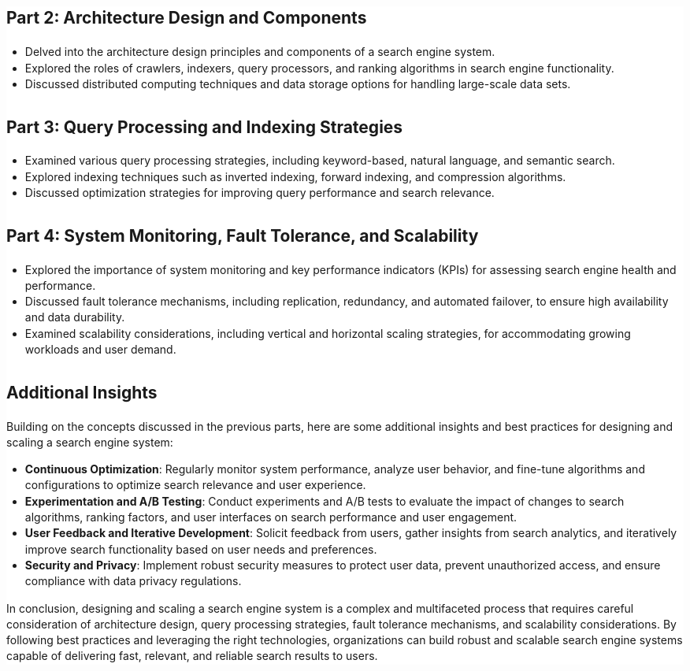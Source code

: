 ## Part 2: Architecture Design and Components

- Delved into the architecture design principles and components of a search engine system.
- Explored the roles of crawlers, indexers, query processors, and ranking algorithms in search engine functionality.
- Discussed distributed computing techniques and data storage options for handling large-scale data sets.

## Part 3: Query Processing and Indexing Strategies

- Examined various query processing strategies, including keyword-based, natural language, and semantic search.
- Explored indexing techniques such as inverted indexing, forward indexing, and compression algorithms.
- Discussed optimization strategies for improving query performance and search relevance.

## Part 4: System Monitoring, Fault Tolerance, and Scalability

- Explored the importance of system monitoring and key performance indicators (KPIs) for assessing search engine health and performance.
- Discussed fault tolerance mechanisms, including replication, redundancy, and automated failover, to ensure high availability and data durability.
- Examined scalability considerations, including vertical and horizontal scaling strategies, for accommodating growing workloads and user demand.

## Additional Insights

Building on the concepts discussed in the previous parts, here are some additional insights and best practices for designing and scaling a search engine system:

- **Continuous Optimization**: Regularly monitor system performance, analyze user behavior, and fine-tune algorithms and configurations to optimize search relevance and user experience.
- **Experimentation and A/B Testing**: Conduct experiments and A/B tests to evaluate the impact of changes to search algorithms, ranking factors, and user interfaces on search performance and user engagement.
- **User Feedback and Iterative Development**: Solicit feedback from users, gather insights from search analytics, and iteratively improve search functionality based on user needs and preferences.
- **Security and Privacy**: Implement robust security measures to protect user data, prevent unauthorized access, and ensure compliance with data privacy regulations.

In conclusion, designing and scaling a search engine system is a complex and multifaceted process that requires careful consideration of architecture design, query processing strategies, fault tolerance mechanisms, and scalability considerations. By following best practices and leveraging the right technologies, organizations can build robust and scalable search engine systems capable of delivering fast, relevant, and reliable search results to users.
